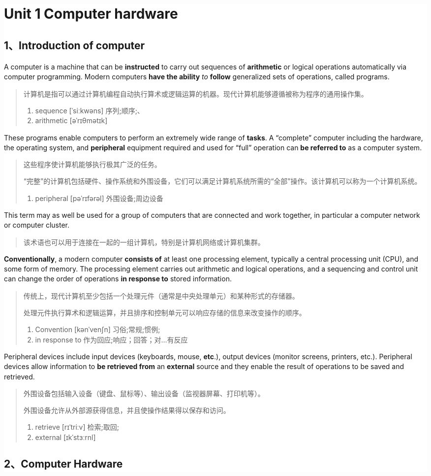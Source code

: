 # Unit 1 Computer hardware

## 1、Introduction of computer

A computer is a machine that can be **instructed** to carry out sequences of **arithmetic** or logical operations automatically via computer programming. Modern computers **have the ability** *to* **follow** generalized sets of operations, called programs. 

> 计算机是指可以通过计算机编程自动执行算术或逻辑运算的机器。现代计算机能够遵循被称为程序的通用操作集。
>
> 1. sequence  [ˈsiːkwəns]  序列;顺序;、
> 2. arithmetic  [əˈrɪθmətɪk] 

These programs enable computers to perform an extremely wide range of **tasks**. A “complete” computer including the hardware, the operating system, and **peripheral** equipment required and used for “full” operation can **be referred to** as a computer system. 

> 这些程序使计算机能够执行极其广泛的任务。
>
> “完整”的计算机包括硬件、操作系统和外围设备，它们可以满足计算机系统所需的“全部”操作。该计算机可以称为一个计算机系统。
>
> 1. peripheral  [pəˈrɪfərəl]  外围设备;周边设备

This term may as well be used for a group of computers that are connected and work together, in particular a computer network or computer cluster.

> 该术语也可以用于连接在一起的一组计算机，特别是计算机网络或计算机集群。     

 **Conventionally**, a modern computer **consists of** at least one processing element, typically a central processing unit (CPU), and some form of memory. The processing element carries out arithmetic and logical operations, and a sequencing and control unit can change the order of operations **in response to** stored information. 

> 传统上，现代计算机至少包括一个处理元件（通常是中央处理单元）和某种形式的存储器。
>
> 处理元件执行算术和逻辑运算，并且排序和控制单元可以响应存储的信息来改变操作的顺序。
>
> 1. Convention  [kənˈvenʃn]  习俗;常规;惯例;
> 2. in response to 作为回应;响应；回答；对…有反应

Peripheral devices include input devices (keyboards, mouse, **etc**.), output devices (monitor screens, printers, etc.). Peripheral devices allow information to **be retrieved from** an **external** source and they enable the result of operations to be saved and retrieved. 

> 外围设备包括输入设备（键盘、鼠标等）、输出设备（监视器屏幕、打印机等）。
>
> 外围设备允许从外部源获得信息，并且使操作结果得以保存和访问。
>
> 1. retrieve  [rɪˈtriːv]   检索;取回;
> 2. external   [ɪkˈstɜːrnl]

## 2、Computer Hardware
